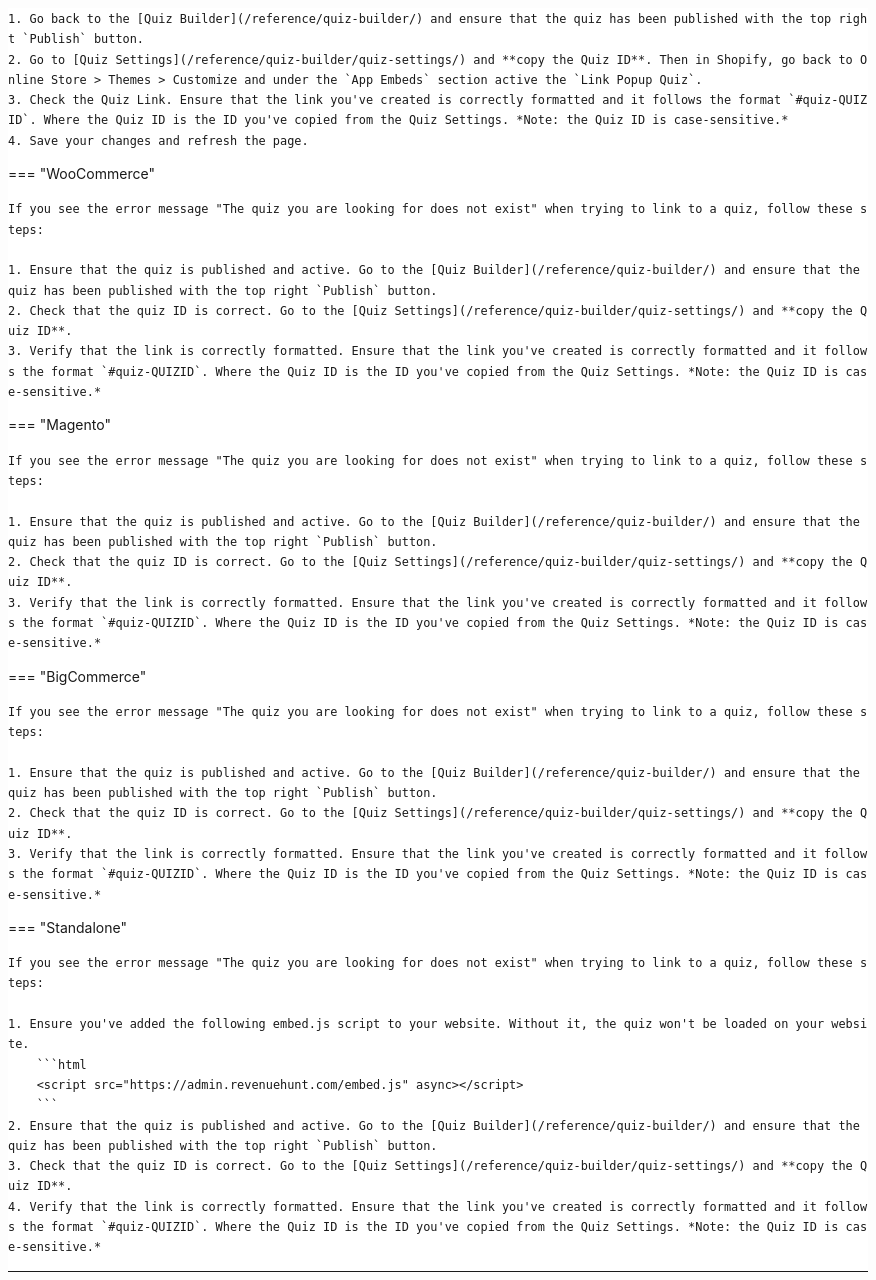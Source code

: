     1. Go back to the [Quiz Builder](/reference/quiz-builder/) and ensure that the quiz has been published with the top right `Publish` button.
    2. Go to [Quiz Settings](/reference/quiz-builder/quiz-settings/) and **copy the Quiz ID**. Then in Shopify, go back to Online Store > Themes > Customize and under the `App Embeds` section active the `Link Popup Quiz`. 
    3. Check the Quiz Link. Ensure that the link you've created is correctly formatted and it follows the format `#quiz-QUIZID`. Where the Quiz ID is the ID you've copied from the Quiz Settings. *Note: the Quiz ID is case-sensitive.*
    4. Save your changes and refresh the page.
    
=== "WooCommerce"

    If you see the error message "The quiz you are looking for does not exist" when trying to link to a quiz, follow these steps:

    1. Ensure that the quiz is published and active. Go to the [Quiz Builder](/reference/quiz-builder/) and ensure that the quiz has been published with the top right `Publish` button.
    2. Check that the quiz ID is correct. Go to the [Quiz Settings](/reference/quiz-builder/quiz-settings/) and **copy the Quiz ID**.
    3. Verify that the link is correctly formatted. Ensure that the link you've created is correctly formatted and it follows the format `#quiz-QUIZID`. Where the Quiz ID is the ID you've copied from the Quiz Settings. *Note: the Quiz ID is case-sensitive.*        

=== "Magento"

    If you see the error message "The quiz you are looking for does not exist" when trying to link to a quiz, follow these steps:

    1. Ensure that the quiz is published and active. Go to the [Quiz Builder](/reference/quiz-builder/) and ensure that the quiz has been published with the top right `Publish` button.
    2. Check that the quiz ID is correct. Go to the [Quiz Settings](/reference/quiz-builder/quiz-settings/) and **copy the Quiz ID**.
    3. Verify that the link is correctly formatted. Ensure that the link you've created is correctly formatted and it follows the format `#quiz-QUIZID`. Where the Quiz ID is the ID you've copied from the Quiz Settings. *Note: the Quiz ID is case-sensitive.*   

=== "BigCommerce"

    If you see the error message "The quiz you are looking for does not exist" when trying to link to a quiz, follow these steps:

    1. Ensure that the quiz is published and active. Go to the [Quiz Builder](/reference/quiz-builder/) and ensure that the quiz has been published with the top right `Publish` button.
    2. Check that the quiz ID is correct. Go to the [Quiz Settings](/reference/quiz-builder/quiz-settings/) and **copy the Quiz ID**.
    3. Verify that the link is correctly formatted. Ensure that the link you've created is correctly formatted and it follows the format `#quiz-QUIZID`. Where the Quiz ID is the ID you've copied from the Quiz Settings. *Note: the Quiz ID is case-sensitive.*                     

=== "Standalone"

    If you see the error message "The quiz you are looking for does not exist" when trying to link to a quiz, follow these steps:

    1. Ensure you've added the following embed.js script to your website. Without it, the quiz won't be loaded on your website.
        ```html
        <script src="https://admin.revenuehunt.com/embed.js" async></script>
        ```
    2. Ensure that the quiz is published and active. Go to the [Quiz Builder](/reference/quiz-builder/) and ensure that the quiz has been published with the top right `Publish` button.
    3. Check that the quiz ID is correct. Go to the [Quiz Settings](/reference/quiz-builder/quiz-settings/) and **copy the Quiz ID**.
    4. Verify that the link is correctly formatted. Ensure that the link you've created is correctly formatted and it follows the format `#quiz-QUIZID`. Where the Quiz ID is the ID you've copied from the Quiz Settings. *Note: the Quiz ID is case-sensitive.*

---